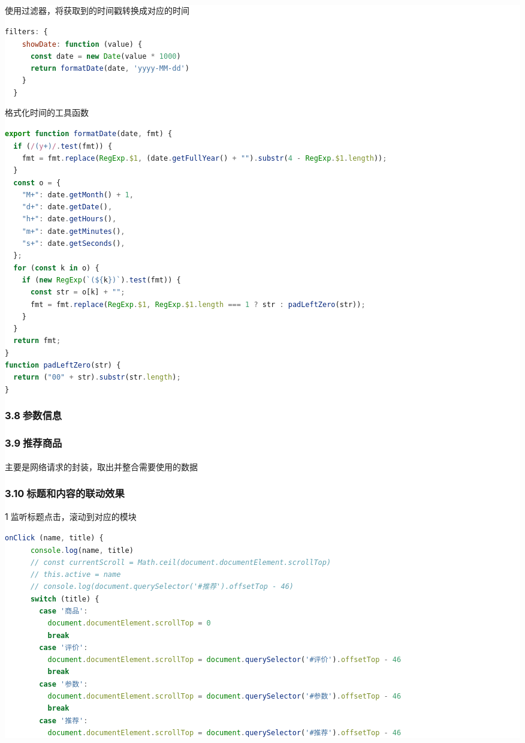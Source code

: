 使用过滤器，将获取到的时间戳转换成对应的时间

```js
filters: {
    showDate: function (value) {
      const date = new Date(value * 1000)
      return formatDate(date, 'yyyy-MM-dd')
    }
  }
```

格式化时间的工具函数

```js
export function formatDate(date, fmt) {
  if (/(y+)/.test(fmt)) {
    fmt = fmt.replace(RegExp.$1, (date.getFullYear() + "").substr(4 - RegExp.$1.length));
  }
  const o = {
    "M+": date.getMonth() + 1,
    "d+": date.getDate(),
    "h+": date.getHours(),
    "m+": date.getMinutes(),
    "s+": date.getSeconds(),
  };
  for (const k in o) {
    if (new RegExp(`(${k})`).test(fmt)) {
      const str = o[k] + "";
      fmt = fmt.replace(RegExp.$1, RegExp.$1.length === 1 ? str : padLeftZero(str));
    }
  }
  return fmt;
}
function padLeftZero(str) {
  return ("00" + str).substr(str.length);
}
```

### 3.8 参数信息

### 3.9 推荐商品

主要是网络请求的封装，取出并整合需要使用的数据

### 3.10 标题和内容的联动效果

1 监听标题点击，滚动到对应的模块

```js
onClick (name, title) {
      console.log(name, title)
      // const currentScroll = Math.ceil(document.documentElement.scrollTop)
      // this.active = name
      // console.log(document.querySelector('#推荐').offsetTop - 46)
      switch (title) {
        case '商品':
          document.documentElement.scrollTop = 0
          break
        case '评价':
          document.documentElement.scrollTop = document.querySelector('#评价').offsetTop - 46
          break
        case '参数':
          document.documentElement.scrollTop = document.querySelector('#参数').offsetTop - 46
          break
        case '推荐':
          document.documentElement.scrollTop = document.querySelector('#推荐').offsetTop - 46
```